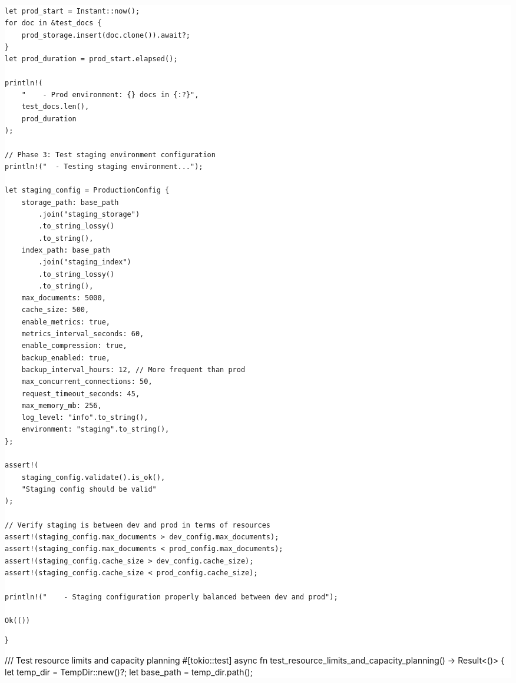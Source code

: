     let prod_start = Instant::now();
    for doc in &test_docs {
        prod_storage.insert(doc.clone()).await?;
    }
    let prod_duration = prod_start.elapsed();

    println!(
        "    - Prod environment: {} docs in {:?}",
        test_docs.len(),
        prod_duration
    );

    // Phase 3: Test staging environment configuration
    println!("  - Testing staging environment...");

    let staging_config = ProductionConfig {
        storage_path: base_path
            .join("staging_storage")
            .to_string_lossy()
            .to_string(),
        index_path: base_path
            .join("staging_index")
            .to_string_lossy()
            .to_string(),
        max_documents: 5000,
        cache_size: 500,
        enable_metrics: true,
        metrics_interval_seconds: 60,
        enable_compression: true,
        backup_enabled: true,
        backup_interval_hours: 12, // More frequent than prod
        max_concurrent_connections: 50,
        request_timeout_seconds: 45,
        max_memory_mb: 256,
        log_level: "info".to_string(),
        environment: "staging".to_string(),
    };

    assert!(
        staging_config.validate().is_ok(),
        "Staging config should be valid"
    );

    // Verify staging is between dev and prod in terms of resources
    assert!(staging_config.max_documents > dev_config.max_documents);
    assert!(staging_config.max_documents < prod_config.max_documents);
    assert!(staging_config.cache_size > dev_config.cache_size);
    assert!(staging_config.cache_size < prod_config.cache_size);

    println!("    - Staging configuration properly balanced between dev and prod");

    Ok(())
}

/// Test resource limits and capacity planning
#[tokio::test]
async fn test_resource_limits_and_capacity_planning() -> Result<()> {
    let temp_dir = TempDir::new()?;
    let base_path = temp_dir.path();
